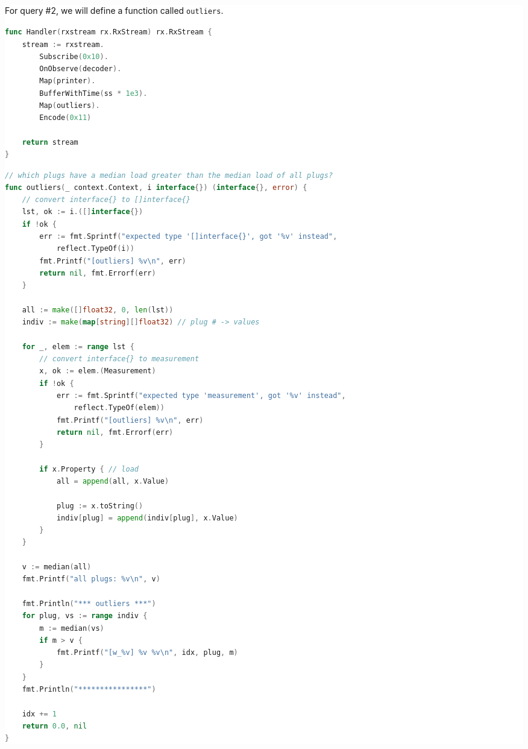 For query #2, we will define a function called `outliers`.

```go
func Handler(rxstream rx.RxStream) rx.RxStream {
	stream := rxstream.
		Subscribe(0x10).
		OnObserve(decoder).
		Map(printer).
		BufferWithTime(ss * 1e3).
		Map(outliers).
		Encode(0x11)

	return stream
}
```

```go
// which plugs have a median load greater than the median load of all plugs?
func outliers(_ context.Context, i interface{}) (interface{}, error) {
	// convert interface{} to []interface{}
	lst, ok := i.([]interface{})
	if !ok {
		err := fmt.Sprintf("expected type '[]interface{}', got '%v' instead",
			reflect.TypeOf(i))
		fmt.Printf("[outliers] %v\n", err)
		return nil, fmt.Errorf(err)
	}

	all := make([]float32, 0, len(lst))
	indiv := make(map[string][]float32) // plug # -> values

	for _, elem := range lst {
		// convert interface{} to measurement
		x, ok := elem.(Measurement)
		if !ok {
			err := fmt.Sprintf("expected type 'measurement', got '%v' instead",
				reflect.TypeOf(elem))
			fmt.Printf("[outliers] %v\n", err)
			return nil, fmt.Errorf(err)
		}

		if x.Property { // load
			all = append(all, x.Value)

			plug := x.toString()
			indiv[plug] = append(indiv[plug], x.Value)
		}
	}

	v := median(all)
	fmt.Printf("all plugs: %v\n", v)

	fmt.Println("*** outliers ***")
	for plug, vs := range indiv {
		m := median(vs)
		if m > v {
			fmt.Printf("[w_%v] %v %v\n", idx, plug, m)
		}
	}
	fmt.Println("****************")

	idx += 1
	return 0.0, nil
}
```
